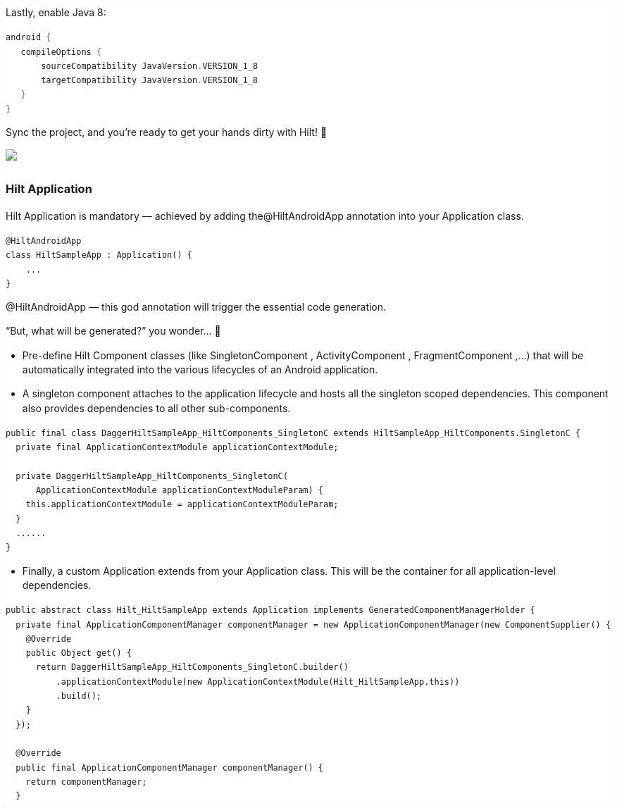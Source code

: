 Lastly, enable Java 8:

 ```gradle
 android {
    compileOptions {
        sourceCompatibility JavaVersion.VERSION_1_8
        targetCompatibility JavaVersion.VERSION_1_8
    }
}
```

Sync the project, and you’re ready to get your hands dirty with Hilt! 👻

<img src="https://media.giphy.com/media/349qKnoIBHK1i/giphy.gif">

### Hilt Application

Hilt Application is mandatory — achieved by adding the@HiltAndroidApp annotation into your Application class.

    @HiltAndroidApp
    class HiltSampleApp : Application() {
        ...
    }

@HiltAndroidApp — this god annotation will trigger the essential code generation.

“But, what will be generated?” you wonder… 🤔

* Pre-define Hilt Component classes (like SingletonComponent , ActivityComponent , FragmentComponent ,…) that will be automatically integrated into the various lifecycles of an Android application.

* A singleton component attaches to the application lifecycle and hosts all the singleton scoped dependencies. This component also provides dependencies to all other sub-components.

```
public final class DaggerHiltSampleApp_HiltComponents_SingletonC extends HiltSampleApp_HiltComponents.SingletonC {
  private final ApplicationContextModule applicationContextModule;

  private DaggerHiltSampleApp_HiltComponents_SingletonC(
      ApplicationContextModule applicationContextModuleParam) {
    this.applicationContextModule = applicationContextModuleParam;
  }
  ......
}
```

* Finally, a custom Application extends from your Application class. This will be the container for all application-level dependencies.

```
public abstract class Hilt_HiltSampleApp extends Application implements GeneratedComponentManagerHolder {
  private final ApplicationComponentManager componentManager = new ApplicationComponentManager(new ComponentSupplier() {
    @Override
    public Object get() {
      return DaggerHiltSampleApp_HiltComponents_SingletonC.builder()
          .applicationContextModule(new ApplicationContextModule(Hilt_HiltSampleApp.this))
          .build();
    }
  });

  @Override
  public final ApplicationComponentManager componentManager() {
    return componentManager;
  }

```
